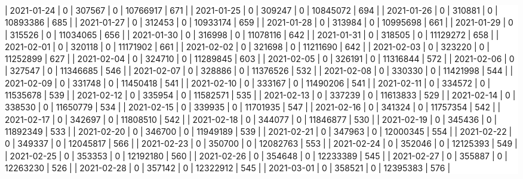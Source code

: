 | 2021-01-24 | 0 | 307567 | 0 | 10766917 | 671 |
| 2021-01-25 | 0 | 309247 | 0 | 10845072 | 694 |
| 2021-01-26 | 0 | 310881 | 0 | 10893386 | 685 |
| 2021-01-27 | 0 | 312453 | 0 | 10933174 | 659 |
| 2021-01-28 | 0 | 313984 | 0 | 10995698 | 661 |
| 2021-01-29 | 0 | 315526 | 0 | 11034065 | 656 |
| 2021-01-30 | 0 | 316998 | 0 | 11078116 | 642 |
| 2021-01-31 | 0 | 318505 | 0 | 11129272 | 658 |
| 2021-02-01 | 0 | 320118 | 0 | 11171902 | 661 |
| 2021-02-02 | 0 | 321698 | 0 | 11211690 | 642 |
| 2021-02-03 | 0 | 323220 | 0 | 11252899 | 627 |
| 2021-02-04 | 0 | 324710 | 0 | 11289845 | 603 |
| 2021-02-05 | 0 | 326191 | 0 | 11316844 | 572 |
| 2021-02-06 | 0 | 327547 | 0 | 11346685 | 546 |
| 2021-02-07 | 0 | 328886 | 0 | 11376526 | 532 |
| 2021-02-08 | 0 | 330330 | 0 | 11421998 | 544 |
| 2021-02-09 | 0 | 331748 | 0 | 11450418 | 541 |
| 2021-02-10 | 0 | 333167 | 0 | 11490206 | 541 |
| 2021-02-11 | 0 | 334572 | 0 | 11535678 | 539 |
| 2021-02-12 | 0 | 335954 | 0 | 11582571 | 535 |
| 2021-02-13 | 0 | 337239 | 0 | 11613833 | 529 |
| 2021-02-14 | 0 | 338530 | 0 | 11650779 | 534 |
| 2021-02-15 | 0 | 339935 | 0 | 11701935 | 547 |
| 2021-02-16 | 0 | 341324 | 0 | 11757354 | 542 |
| 2021-02-17 | 0 | 342697 | 0 | 11808510 | 542 |
| 2021-02-18 | 0 | 344077 | 0 | 11846877 | 530 |
| 2021-02-19 | 0 | 345436 | 0 | 11892349 | 533 |
| 2021-02-20 | 0 | 346700 | 0 | 11949189 | 539 |
| 2021-02-21 | 0 | 347963 | 0 | 12000345 | 554 |
| 2021-02-22 | 0 | 349337 | 0 | 12045817 | 566 |
| 2021-02-23 | 0 | 350700 | 0 | 12082763 | 553 |
| 2021-02-24 | 0 | 352046 | 0 | 12125393 | 549 |
| 2021-02-25 | 0 | 353353 | 0 | 12192180 | 560 |
| 2021-02-26 | 0 | 354648 | 0 | 12233389 | 545 |
| 2021-02-27 | 0 | 355887 | 0 | 12263230 | 526 |
| 2021-02-28 | 0 | 357142 | 0 | 12322912 | 545 |
| 2021-03-01 | 0 | 358521 | 0 | 12395383 | 576 |